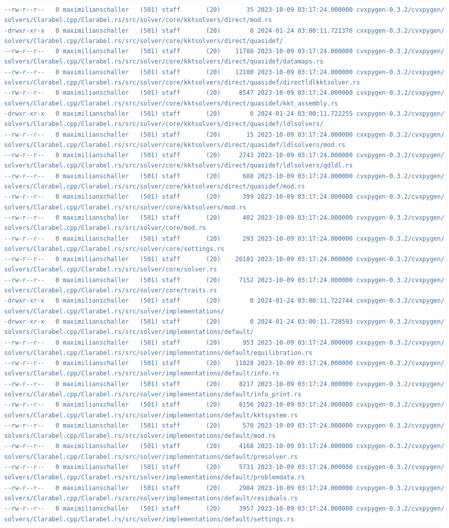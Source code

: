 ```diff
--rw-r--r--   0 maximilianschaller   (501) staff       (20)       35 2023-10-09 03:17:24.000000 cvxpygen-0.3.2/cvxpygen/solvers/Clarabel.cpp/Clarabel.rs/src/solver/core/kktsolvers/direct/mod.rs
-drwxr-xr-x   0 maximilianschaller   (501) staff       (20)        0 2024-01-24 03:00:11.721376 cvxpygen-0.3.2/cvxpygen/solvers/Clarabel.cpp/Clarabel.rs/src/solver/core/kktsolvers/direct/quasidef/
--rw-r--r--   0 maximilianschaller   (501) staff       (20)    11788 2023-10-09 03:17:24.000000 cvxpygen-0.3.2/cvxpygen/solvers/Clarabel.cpp/Clarabel.rs/src/solver/core/kktsolvers/direct/quasidef/datamaps.rs
--rw-r--r--   0 maximilianschaller   (501) staff       (20)    12100 2023-10-09 03:17:24.000000 cvxpygen-0.3.2/cvxpygen/solvers/Clarabel.cpp/Clarabel.rs/src/solver/core/kktsolvers/direct/quasidef/directldlkktsolver.rs
--rw-r--r--   0 maximilianschaller   (501) staff       (20)     8547 2023-10-09 03:17:24.000000 cvxpygen-0.3.2/cvxpygen/solvers/Clarabel.cpp/Clarabel.rs/src/solver/core/kktsolvers/direct/quasidef/kkt_assembly.rs
-drwxr-xr-x   0 maximilianschaller   (501) staff       (20)        0 2024-01-24 03:00:11.722255 cvxpygen-0.3.2/cvxpygen/solvers/Clarabel.cpp/Clarabel.rs/src/solver/core/kktsolvers/direct/quasidef/ldlsolvers/
--rw-r--r--   0 maximilianschaller   (501) staff       (20)       15 2023-10-09 03:17:24.000000 cvxpygen-0.3.2/cvxpygen/solvers/Clarabel.cpp/Clarabel.rs/src/solver/core/kktsolvers/direct/quasidef/ldlsolvers/mod.rs
--rw-r--r--   0 maximilianschaller   (501) staff       (20)     2743 2023-10-09 03:17:24.000000 cvxpygen-0.3.2/cvxpygen/solvers/Clarabel.cpp/Clarabel.rs/src/solver/core/kktsolvers/direct/quasidef/ldlsolvers/qdldl.rs
--rw-r--r--   0 maximilianschaller   (501) staff       (20)      688 2023-10-09 03:17:24.000000 cvxpygen-0.3.2/cvxpygen/solvers/Clarabel.cpp/Clarabel.rs/src/solver/core/kktsolvers/direct/quasidef/mod.rs
--rw-r--r--   0 maximilianschaller   (501) staff       (20)      399 2023-10-09 03:17:24.000000 cvxpygen-0.3.2/cvxpygen/solvers/Clarabel.cpp/Clarabel.rs/src/solver/core/kktsolvers/mod.rs
--rw-r--r--   0 maximilianschaller   (501) staff       (20)      402 2023-10-09 03:17:24.000000 cvxpygen-0.3.2/cvxpygen/solvers/Clarabel.cpp/Clarabel.rs/src/solver/core/mod.rs
--rw-r--r--   0 maximilianschaller   (501) staff       (20)      293 2023-10-09 03:17:24.000000 cvxpygen-0.3.2/cvxpygen/solvers/Clarabel.cpp/Clarabel.rs/src/solver/core/settings.rs
--rw-r--r--   0 maximilianschaller   (501) staff       (20)    20101 2023-10-09 03:17:24.000000 cvxpygen-0.3.2/cvxpygen/solvers/Clarabel.cpp/Clarabel.rs/src/solver/core/solver.rs
--rw-r--r--   0 maximilianschaller   (501) staff       (20)     7152 2023-10-09 03:17:24.000000 cvxpygen-0.3.2/cvxpygen/solvers/Clarabel.cpp/Clarabel.rs/src/solver/core/traits.rs
-drwxr-xr-x   0 maximilianschaller   (501) staff       (20)        0 2024-01-24 03:00:11.722744 cvxpygen-0.3.2/cvxpygen/solvers/Clarabel.cpp/Clarabel.rs/src/solver/implementations/
-drwxr-xr-x   0 maximilianschaller   (501) staff       (20)        0 2024-01-24 03:00:11.728593 cvxpygen-0.3.2/cvxpygen/solvers/Clarabel.cpp/Clarabel.rs/src/solver/implementations/default/
--rw-r--r--   0 maximilianschaller   (501) staff       (20)      953 2023-10-09 03:17:24.000000 cvxpygen-0.3.2/cvxpygen/solvers/Clarabel.cpp/Clarabel.rs/src/solver/implementations/default/equilibration.rs
--rw-r--r--   0 maximilianschaller   (501) staff       (20)    11028 2023-10-09 03:17:24.000000 cvxpygen-0.3.2/cvxpygen/solvers/Clarabel.cpp/Clarabel.rs/src/solver/implementations/default/info.rs
--rw-r--r--   0 maximilianschaller   (501) staff       (20)     8217 2023-10-09 03:17:24.000000 cvxpygen-0.3.2/cvxpygen/solvers/Clarabel.cpp/Clarabel.rs/src/solver/implementations/default/info_print.rs
--rw-r--r--   0 maximilianschaller   (501) staff       (20)     8156 2023-10-09 03:17:24.000000 cvxpygen-0.3.2/cvxpygen/solvers/Clarabel.cpp/Clarabel.rs/src/solver/implementations/default/kktsystem.rs
--rw-r--r--   0 maximilianschaller   (501) staff       (20)      570 2023-10-09 03:17:24.000000 cvxpygen-0.3.2/cvxpygen/solvers/Clarabel.cpp/Clarabel.rs/src/solver/implementations/default/mod.rs
--rw-r--r--   0 maximilianschaller   (501) staff       (20)     4168 2023-10-09 03:17:24.000000 cvxpygen-0.3.2/cvxpygen/solvers/Clarabel.cpp/Clarabel.rs/src/solver/implementations/default/presolver.rs
--rw-r--r--   0 maximilianschaller   (501) staff       (20)     5731 2023-10-09 03:17:24.000000 cvxpygen-0.3.2/cvxpygen/solvers/Clarabel.cpp/Clarabel.rs/src/solver/implementations/default/problemdata.rs
--rw-r--r--   0 maximilianschaller   (501) staff       (20)     2984 2023-10-09 03:17:24.000000 cvxpygen-0.3.2/cvxpygen/solvers/Clarabel.cpp/Clarabel.rs/src/solver/implementations/default/residuals.rs
--rw-r--r--   0 maximilianschaller   (501) staff       (20)     3957 2023-10-09 03:17:24.000000 cvxpygen-0.3.2/cvxpygen/solvers/Clarabel.cpp/Clarabel.rs/src/solver/implementations/default/settings.rs
```